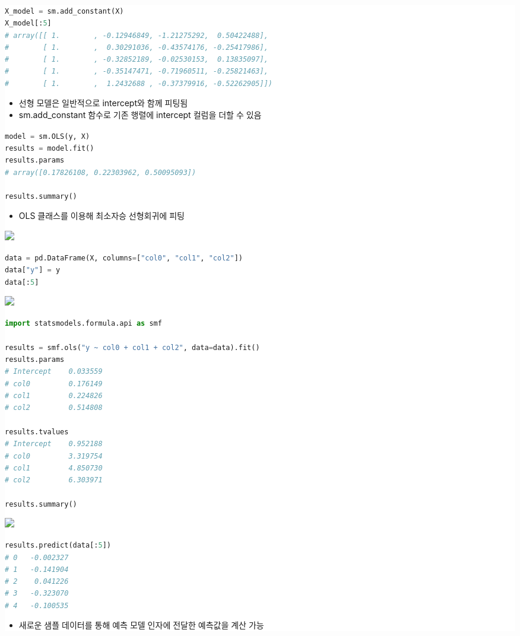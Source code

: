 ```python
X_model = sm.add_constant(X)
X_model[:5]
# array([[ 1.        , -0.12946849, -1.21275292,  0.50422488],
#        [ 1.        ,  0.30291036, -0.43574176, -0.25417986],
#        [ 1.        , -0.32852189, -0.02530153,  0.13835097],
#        [ 1.        , -0.35147471, -0.71960511, -0.25821463],
#        [ 1.        ,  1.2432688 , -0.37379916, -0.52262905]])
```

- 선형 모델은 일반적으로 intercept와 함께 피팅됨
- sm.add_constant 함수로 기존 행렬에 intercept 컬럼을 더할 수 있음

```python
model = sm.OLS(y, X)
results = model.fit()
results.params
# array([0.17826108, 0.22303962, 0.50095093])

results.summary()
```

- OLS 클래스를 이용해 최소자승 선형회귀에 피팅

<img src="https://user-images.githubusercontent.com/58063806/123605052-676d9300-d836-11eb-8afc-0698285082b8.png" width=50% />

```python
data = pd.DataFrame(X, columns=["col0", "col1", "col2"])
data["y"] = y
data[:5]
```

<img src="https://user-images.githubusercontent.com/58063806/123605348-b1567900-d836-11eb-90b0-9d880774b46e.png" width=30% />

```python
import statsmodels.formula.api as smf

results = smf.ols("y ~ col0 + col1 + col2", data=data).fit()
results.params
# Intercept    0.033559
# col0         0.176149
# col1         0.224826
# col2         0.514808

results.tvalues
# Intercept    0.952188
# col0         3.319754
# col1         4.850730
# col2         6.303971

results.summary()
```

<img src="https://user-images.githubusercontent.com/58063806/123605817-36419280-d837-11eb-82dd-18191ae2fbe5.png" width=50%/>

```python
results.predict(data[:5])
# 0   -0.002327
# 1   -0.141904
# 2    0.041226
# 3   -0.323070
# 4   -0.100535
```

- 새로운 샘플 데이터를 통해 예측 모델 인자에 전달한 예측값을 계산 가능


